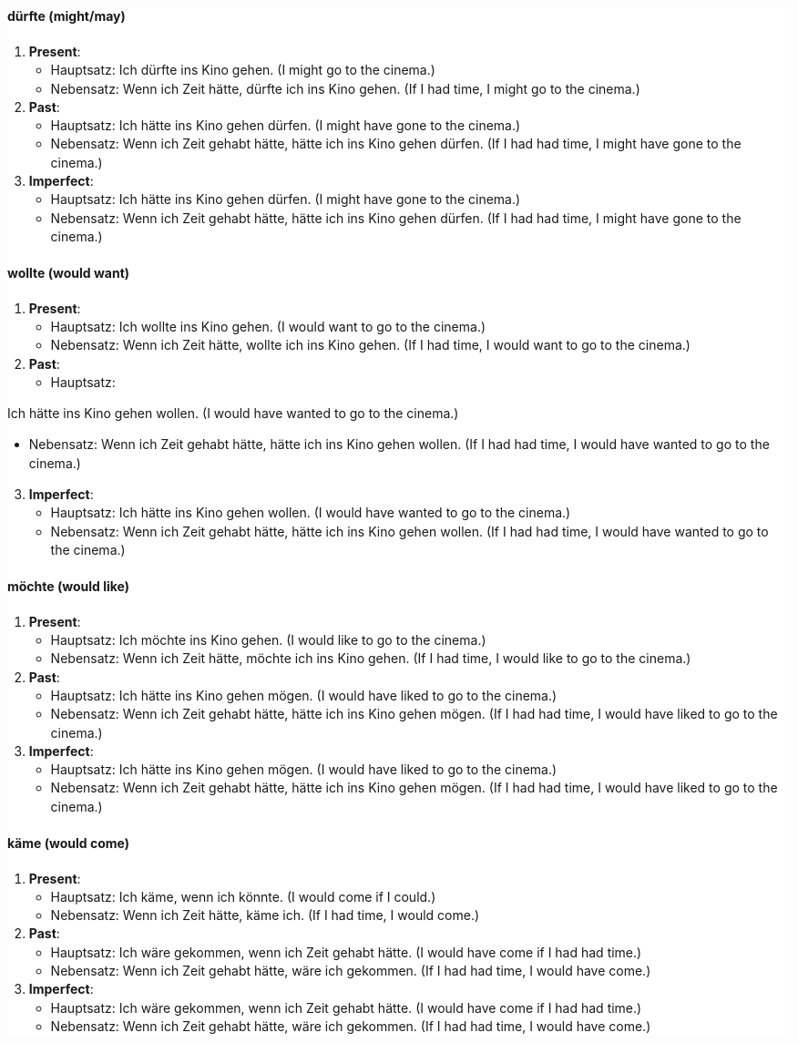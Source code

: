 #### **dürfte (might/may)**
1. **Present**:
   - Hauptsatz: Ich dürfte ins Kino gehen. (I might go to the cinema.)
   - Nebensatz: Wenn ich Zeit hätte, dürfte ich ins Kino gehen. (If I had time, I might go to the cinema.)
2. **Past**:
   - Hauptsatz: Ich hätte ins Kino gehen dürfen. (I might have gone to the cinema.)
   - Nebensatz: Wenn ich Zeit gehabt hätte, hätte ich ins Kino gehen dürfen. (If I had had time, I might have gone to the cinema.)
3. **Imperfect**:
   - Hauptsatz: Ich hätte ins Kino gehen dürfen. (I might have gone to the cinema.)
   - Nebensatz: Wenn ich Zeit gehabt hätte, hätte ich ins Kino gehen dürfen. (If I had had time, I might have gone to the cinema.)

#### **wollte (would want)**
1. **Present**:
   - Hauptsatz: Ich wollte ins Kino gehen. (I would want to go to the cinema.)
   - Nebensatz: Wenn ich Zeit hätte, wollte ich ins Kino gehen. (If I had time, I would want to go to the cinema.)
2. **Past**:
   - Hauptsatz:

 Ich hätte ins Kino gehen wollen. (I would have wanted to go to the cinema.)
   - Nebensatz: Wenn ich Zeit gehabt hätte, hätte ich ins Kino gehen wollen. (If I had had time, I would have wanted to go to the cinema.)
3. **Imperfect**:
   - Hauptsatz: Ich hätte ins Kino gehen wollen. (I would have wanted to go to the cinema.)
   - Nebensatz: Wenn ich Zeit gehabt hätte, hätte ich ins Kino gehen wollen. (If I had had time, I would have wanted to go to the cinema.)

#### **möchte (would like)**
1. **Present**:
   - Hauptsatz: Ich möchte ins Kino gehen. (I would like to go to the cinema.)
   - Nebensatz: Wenn ich Zeit hätte, möchte ich ins Kino gehen. (If I had time, I would like to go to the cinema.)
2. **Past**:
   - Hauptsatz: Ich hätte ins Kino gehen mögen. (I would have liked to go to the cinema.)
   - Nebensatz: Wenn ich Zeit gehabt hätte, hätte ich ins Kino gehen mögen. (If I had had time, I would have liked to go to the cinema.)
3. **Imperfect**:
   - Hauptsatz: Ich hätte ins Kino gehen mögen. (I would have liked to go to the cinema.)
   - Nebensatz: Wenn ich Zeit gehabt hätte, hätte ich ins Kino gehen mögen. (If I had had time, I would have liked to go to the cinema.)

#### **käme (would come)**
1. **Present**:
   - Hauptsatz: Ich käme, wenn ich könnte. (I would come if I could.)
   - Nebensatz: Wenn ich Zeit hätte, käme ich. (If I had time, I would come.)
2. **Past**:
   - Hauptsatz: Ich wäre gekommen, wenn ich Zeit gehabt hätte. (I would have come if I had had time.)
   - Nebensatz: Wenn ich Zeit gehabt hätte, wäre ich gekommen. (If I had had time, I would have come.)
3. **Imperfect**:
   - Hauptsatz: Ich wäre gekommen, wenn ich Zeit gehabt hätte. (I would have come if I had had time.)
   - Nebensatz: Wenn ich Zeit gehabt hätte, wäre ich gekommen. (If I had had time, I would have come.)
